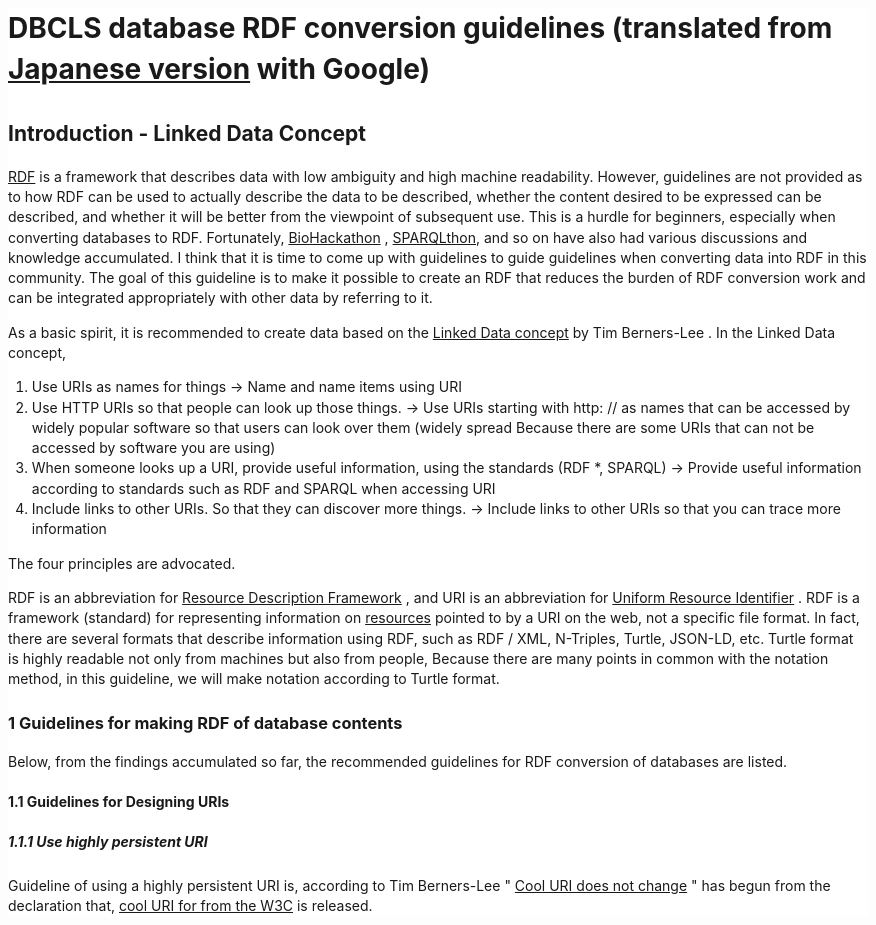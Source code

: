 # DBCLS database RDF conversion guidelines (translated from [Japanese version](https://github.com/dbcls/rdfizing-db-guidelines/blob/master/dbcls-rdfizing-db-guidelines-ja.md) with Google)

## Introduction - Linked Data Concept

[RDF](http://www.w3.org/TR/rdf11-concepts/) is a framework that describes data with low ambiguity and high machine readability. However, guidelines are not provided as to how RDF can be used to actually describe the data to be described, whether the content desired to be expressed can be described, and whether it will be better from the viewpoint of subsequent use. This is a hurdle for beginners, especially when converting databases to RDF. Fortunately, [BioHackathon](http://biohackathon.org/) , [SPARQLthon](http://wiki.lifesciencedb.jp/mw/SPARQLthon), and so on have also had various discussions and knowledge accumulated. I think that it is time to come up with guidelines to guide guidelines when converting data into RDF in this community. The goal of this guideline is to make it possible to create an RDF that reduces the burden of RDF conversion work and can be integrated appropriately with other data by referring to it.

As a basic spirit, it is recommended to create data based on the [Linked Data concept](http://www.w3.org/DesignIssues/LinkedData.html) by Tim Berners-Lee . In the Linked Data concept,

1. Use URIs as names for things → Name and name items using URI
2. Use HTTP URIs so that people can look up those things. → Use URIs starting with http: // as names that can be accessed by widely popular software so that users can look over them (widely spread Because there are some URIs that can not be accessed by software you are using)
3. When someone looks up a URI, provide useful information, using the standards (RDF *, SPARQL) → Provide useful information according to standards such as RDF and SPARQL when accessing URI
4. Include links to other URIs. So that they can discover more things. → Include links to other URIs so that you can trace more information

The four principles are advocated.

RDF is an abbreviation for [Resource Description Framework](https://en.wikipedia.org/wiki/Resource_Description_Framework) , and URI is an abbreviation for [Uniform Resource Identifier](https://en.wikipedia.org/wiki/Uniform_Resource_Identifier) . RDF is a framework (standard) for representing information on [resources](https://en.wikipedia.org/wiki/Web_resource) pointed to by a URI on the web, not a specific file format. In fact, there are several formats that describe information using RDF, such as RDF / XML, N-Triples, Turtle, JSON-LD, etc. Turtle format is highly readable not only from machines but also from people, Because there are many points in common with the notation method, in this guideline, we will make notation according to Turtle format.

### 1 Guidelines for making RDF of database contents

Below, from the findings accumulated so far, the recommended guidelines for RDF conversion of databases are listed.

#### 1.1 Guidelines for Designing URIs

##### 1.1.1 Use highly persistent URI

Guideline of using a highly persistent URI is, according to Tim Berners-Lee " [Cool URI does not change](https://www.w3.org/Provider/Style/URI) " has begun from the declaration that, [cool URI for from the W3C](https://www.w3.org/TR/cooluris/) is released.
